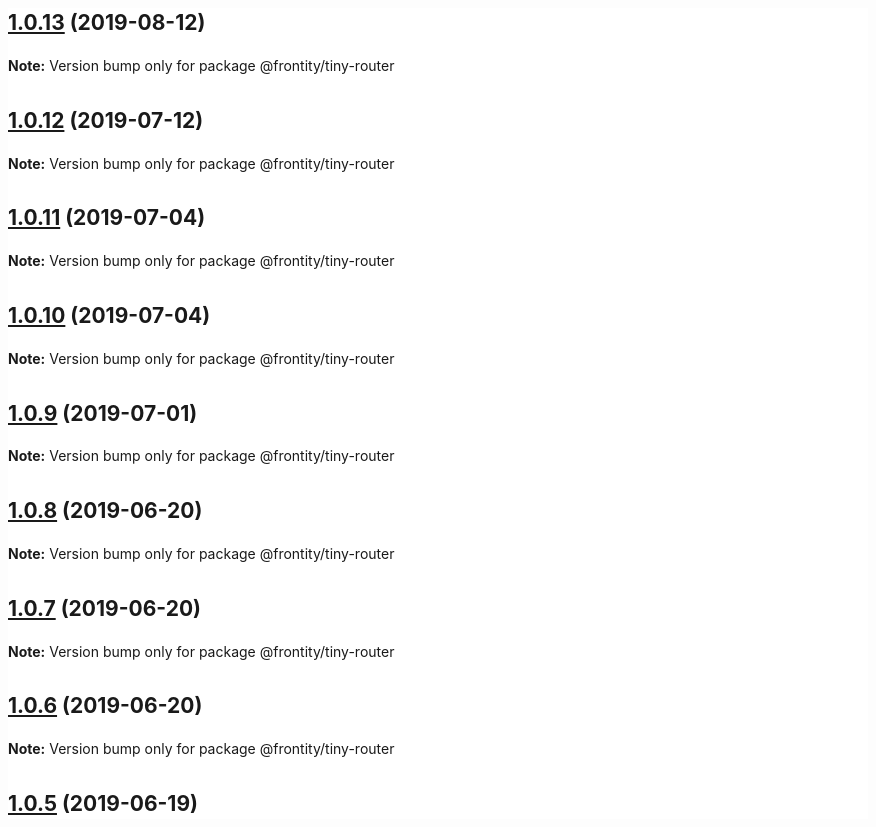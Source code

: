 ## [1.0.13](https://github.com/frontity/frontity/compare/@frontity/tiny-router@1.0.12...@frontity/tiny-router@1.0.13) (2019-08-12)

**Note:** Version bump only for package @frontity/tiny-router

## [1.0.12](https://github.com/frontity/frontity/compare/@frontity/tiny-router@1.0.11...@frontity/tiny-router@1.0.12) (2019-07-12)

**Note:** Version bump only for package @frontity/tiny-router

## [1.0.11](https://github.com/frontity/frontity/compare/@frontity/tiny-router@1.0.10...@frontity/tiny-router@1.0.11) (2019-07-04)

**Note:** Version bump only for package @frontity/tiny-router

## [1.0.10](https://github.com/frontity/frontity/compare/@frontity/tiny-router@1.0.9...@frontity/tiny-router@1.0.10) (2019-07-04)

**Note:** Version bump only for package @frontity/tiny-router

## [1.0.9](https://github.com/frontity/frontity/compare/@frontity/tiny-router@1.0.8...@frontity/tiny-router@1.0.9) (2019-07-01)

**Note:** Version bump only for package @frontity/tiny-router

## [1.0.8](https://github.com/frontity/frontity/compare/@frontity/tiny-router@1.0.7...@frontity/tiny-router@1.0.8) (2019-06-20)

**Note:** Version bump only for package @frontity/tiny-router

## [1.0.7](https://github.com/frontity/frontity/compare/@frontity/tiny-router@1.0.6...@frontity/tiny-router@1.0.7) (2019-06-20)

**Note:** Version bump only for package @frontity/tiny-router

## [1.0.6](https://github.com/frontity/frontity/compare/@frontity/tiny-router@1.0.5...@frontity/tiny-router@1.0.6) (2019-06-20)

**Note:** Version bump only for package @frontity/tiny-router

## [1.0.5](https://github.com/frontity/frontity/compare/@frontity/tiny-router@1.0.4...@frontity/tiny-router@1.0.5) (2019-06-19)
